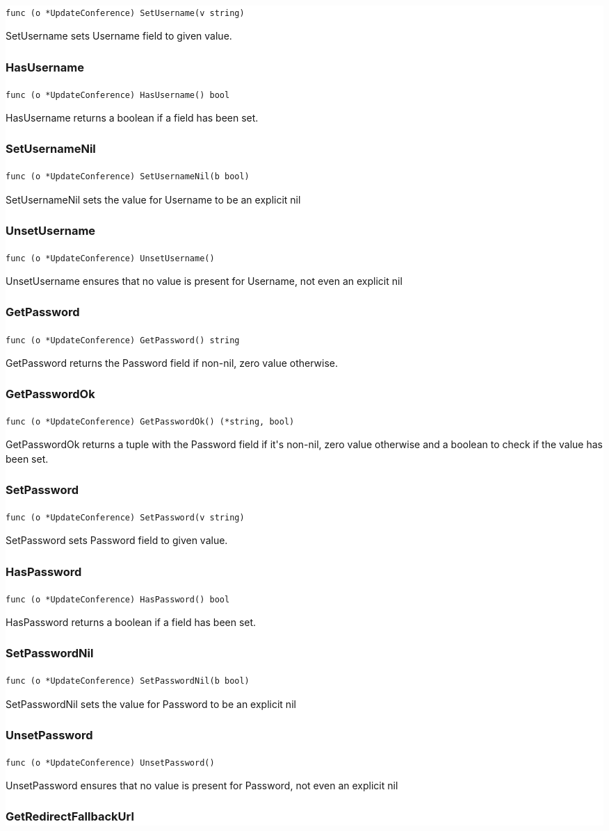 `func (o *UpdateConference) SetUsername(v string)`

SetUsername sets Username field to given value.

### HasUsername

`func (o *UpdateConference) HasUsername() bool`

HasUsername returns a boolean if a field has been set.

### SetUsernameNil

`func (o *UpdateConference) SetUsernameNil(b bool)`

 SetUsernameNil sets the value for Username to be an explicit nil

### UnsetUsername
`func (o *UpdateConference) UnsetUsername()`

UnsetUsername ensures that no value is present for Username, not even an explicit nil
### GetPassword

`func (o *UpdateConference) GetPassword() string`

GetPassword returns the Password field if non-nil, zero value otherwise.

### GetPasswordOk

`func (o *UpdateConference) GetPasswordOk() (*string, bool)`

GetPasswordOk returns a tuple with the Password field if it's non-nil, zero value otherwise
and a boolean to check if the value has been set.

### SetPassword

`func (o *UpdateConference) SetPassword(v string)`

SetPassword sets Password field to given value.

### HasPassword

`func (o *UpdateConference) HasPassword() bool`

HasPassword returns a boolean if a field has been set.

### SetPasswordNil

`func (o *UpdateConference) SetPasswordNil(b bool)`

 SetPasswordNil sets the value for Password to be an explicit nil

### UnsetPassword
`func (o *UpdateConference) UnsetPassword()`

UnsetPassword ensures that no value is present for Password, not even an explicit nil
### GetRedirectFallbackUrl
